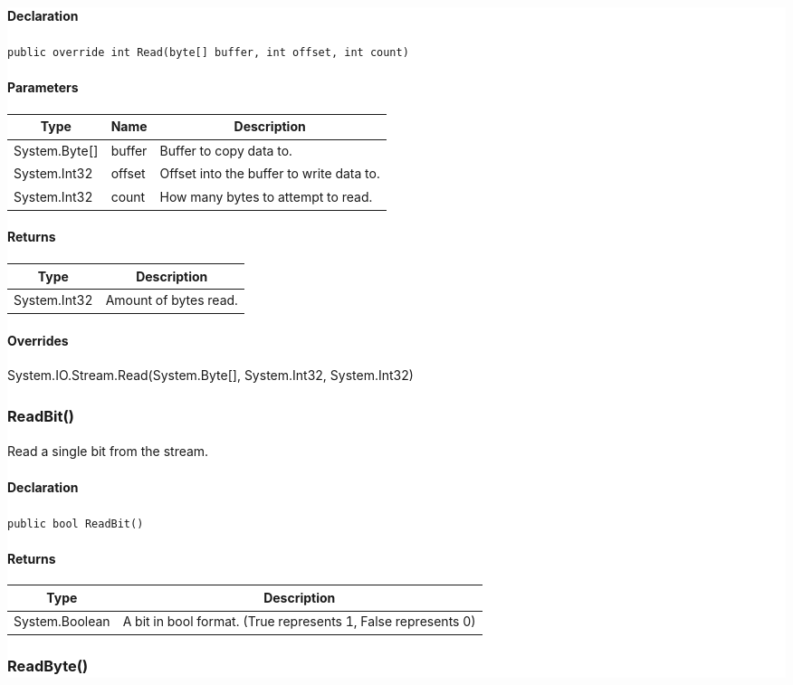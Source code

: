 </div>

<div class="markdown level1 conceptual">

</div>

#### Declaration

    public override int Read(byte[] buffer, int offset, int count)

#### Parameters

| Type            | Name   | Description                              |
|-----------------|--------|------------------------------------------|
| System.Byte\[\] | buffer | Buffer to copy data to.                  |
| System.Int32    | offset | Offset into the buffer to write data to. |
| System.Int32    | count  | How many bytes to attempt to read.       |

#### Returns

| Type         | Description           |
|--------------|-----------------------|
| System.Int32 | Amount of bytes read. |

#### Overrides

<div>

System.IO.Stream.Read(System.Byte\[\], System.Int32, System.Int32)

</div>

### ReadBit()

<div class="markdown level1 summary">

Read a single bit from the stream.

</div>

<div class="markdown level1 conceptual">

</div>

#### Declaration

    public bool ReadBit()

#### Returns

| Type           | Description                                                   |
|----------------|---------------------------------------------------------------|
| System.Boolean | A bit in bool format. (True represents 1, False represents 0) |

### ReadByte()
